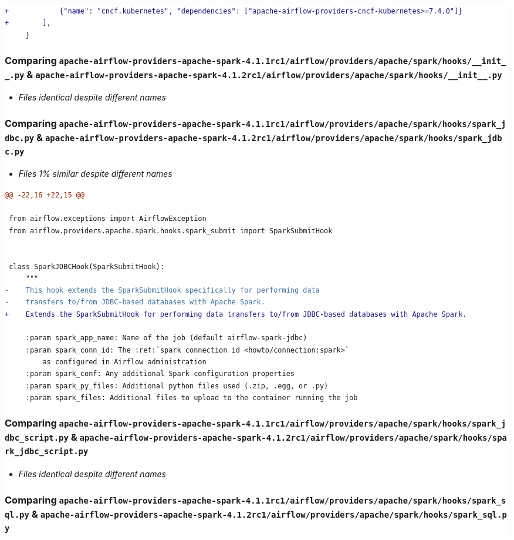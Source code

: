 ```diff
+            {"name": "cncf.kubernetes", "dependencies": ["apache-airflow-providers-cncf-kubernetes>=7.4.0"]}
+        ],
     }
```

### Comparing `apache-airflow-providers-apache-spark-4.1.1rc1/airflow/providers/apache/spark/hooks/__init__.py` & `apache-airflow-providers-apache-spark-4.1.2rc1/airflow/providers/apache/spark/hooks/__init__.py`

 * *Files identical despite different names*

### Comparing `apache-airflow-providers-apache-spark-4.1.1rc1/airflow/providers/apache/spark/hooks/spark_jdbc.py` & `apache-airflow-providers-apache-spark-4.1.2rc1/airflow/providers/apache/spark/hooks/spark_jdbc.py`

 * *Files 1% similar despite different names*

```diff
@@ -22,16 +22,15 @@
 
 from airflow.exceptions import AirflowException
 from airflow.providers.apache.spark.hooks.spark_submit import SparkSubmitHook
 
 
 class SparkJDBCHook(SparkSubmitHook):
     """
-    This hook extends the SparkSubmitHook specifically for performing data
-    transfers to/from JDBC-based databases with Apache Spark.
+    Extends the SparkSubmitHook for performing data transfers to/from JDBC-based databases with Apache Spark.
 
     :param spark_app_name: Name of the job (default airflow-spark-jdbc)
     :param spark_conn_id: The :ref:`spark connection id <howto/connection:spark>`
         as configured in Airflow administration
     :param spark_conf: Any additional Spark configuration properties
     :param spark_py_files: Additional python files used (.zip, .egg, or .py)
     :param spark_files: Additional files to upload to the container running the job
```

### Comparing `apache-airflow-providers-apache-spark-4.1.1rc1/airflow/providers/apache/spark/hooks/spark_jdbc_script.py` & `apache-airflow-providers-apache-spark-4.1.2rc1/airflow/providers/apache/spark/hooks/spark_jdbc_script.py`

 * *Files identical despite different names*

### Comparing `apache-airflow-providers-apache-spark-4.1.1rc1/airflow/providers/apache/spark/hooks/spark_sql.py` & `apache-airflow-providers-apache-spark-4.1.2rc1/airflow/providers/apache/spark/hooks/spark_sql.py`
